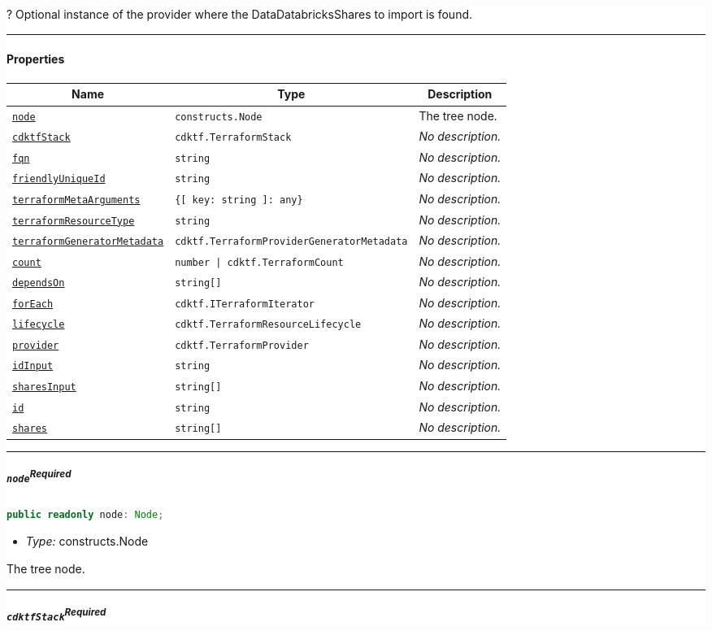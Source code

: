 ? Optional instance of the provider where the DataDatabricksShares to import is found.

---

#### Properties <a name="Properties" id="Properties"></a>

| **Name** | **Type** | **Description** |
| --- | --- | --- |
| <code><a href="#@cdktf/provider-databricks.dataDatabricksShares.DataDatabricksShares.property.node">node</a></code> | <code>constructs.Node</code> | The tree node. |
| <code><a href="#@cdktf/provider-databricks.dataDatabricksShares.DataDatabricksShares.property.cdktfStack">cdktfStack</a></code> | <code>cdktf.TerraformStack</code> | *No description.* |
| <code><a href="#@cdktf/provider-databricks.dataDatabricksShares.DataDatabricksShares.property.fqn">fqn</a></code> | <code>string</code> | *No description.* |
| <code><a href="#@cdktf/provider-databricks.dataDatabricksShares.DataDatabricksShares.property.friendlyUniqueId">friendlyUniqueId</a></code> | <code>string</code> | *No description.* |
| <code><a href="#@cdktf/provider-databricks.dataDatabricksShares.DataDatabricksShares.property.terraformMetaArguments">terraformMetaArguments</a></code> | <code>{[ key: string ]: any}</code> | *No description.* |
| <code><a href="#@cdktf/provider-databricks.dataDatabricksShares.DataDatabricksShares.property.terraformResourceType">terraformResourceType</a></code> | <code>string</code> | *No description.* |
| <code><a href="#@cdktf/provider-databricks.dataDatabricksShares.DataDatabricksShares.property.terraformGeneratorMetadata">terraformGeneratorMetadata</a></code> | <code>cdktf.TerraformProviderGeneratorMetadata</code> | *No description.* |
| <code><a href="#@cdktf/provider-databricks.dataDatabricksShares.DataDatabricksShares.property.count">count</a></code> | <code>number \| cdktf.TerraformCount</code> | *No description.* |
| <code><a href="#@cdktf/provider-databricks.dataDatabricksShares.DataDatabricksShares.property.dependsOn">dependsOn</a></code> | <code>string[]</code> | *No description.* |
| <code><a href="#@cdktf/provider-databricks.dataDatabricksShares.DataDatabricksShares.property.forEach">forEach</a></code> | <code>cdktf.ITerraformIterator</code> | *No description.* |
| <code><a href="#@cdktf/provider-databricks.dataDatabricksShares.DataDatabricksShares.property.lifecycle">lifecycle</a></code> | <code>cdktf.TerraformResourceLifecycle</code> | *No description.* |
| <code><a href="#@cdktf/provider-databricks.dataDatabricksShares.DataDatabricksShares.property.provider">provider</a></code> | <code>cdktf.TerraformProvider</code> | *No description.* |
| <code><a href="#@cdktf/provider-databricks.dataDatabricksShares.DataDatabricksShares.property.idInput">idInput</a></code> | <code>string</code> | *No description.* |
| <code><a href="#@cdktf/provider-databricks.dataDatabricksShares.DataDatabricksShares.property.sharesInput">sharesInput</a></code> | <code>string[]</code> | *No description.* |
| <code><a href="#@cdktf/provider-databricks.dataDatabricksShares.DataDatabricksShares.property.id">id</a></code> | <code>string</code> | *No description.* |
| <code><a href="#@cdktf/provider-databricks.dataDatabricksShares.DataDatabricksShares.property.shares">shares</a></code> | <code>string[]</code> | *No description.* |

---

##### `node`<sup>Required</sup> <a name="node" id="@cdktf/provider-databricks.dataDatabricksShares.DataDatabricksShares.property.node"></a>

```typescript
public readonly node: Node;
```

- *Type:* constructs.Node

The tree node.

---

##### `cdktfStack`<sup>Required</sup> <a name="cdktfStack" id="@cdktf/provider-databricks.dataDatabricksShares.DataDatabricksShares.property.cdktfStack"></a>
